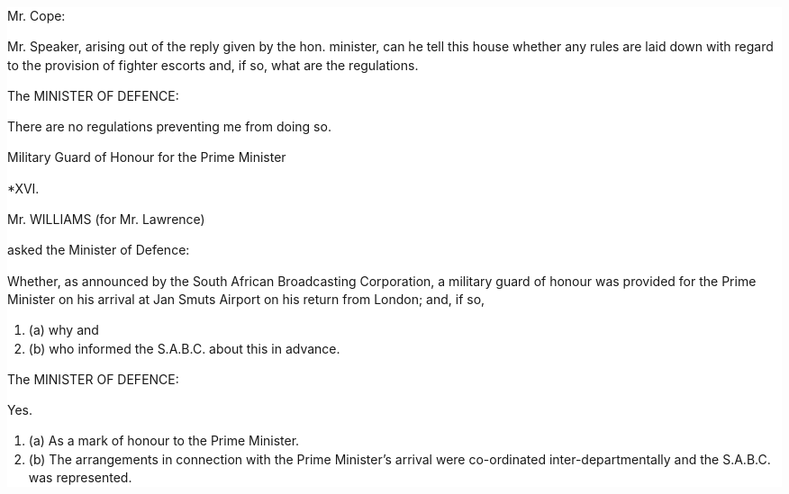 </ol>

</answer>

<question by="#cope" to="#minister_of_defence">

<from>Mr. Cope:</from>

<p>Mr. Speaker, arising out of the reply given by the hon. minister, can he tell this house whether any rules are laid down with regard to the provision of fighter escorts and, if so, what are the regulations.</p>

</question>

<answer by="#minister_of_defence" to="#cope">

<from>The MINISTER OF DEFENCE:</from>

<p>There are no regulations preventing me from doing so.</p>

</answer>

</oralStatements>

<oralStatements>

<heading>Military Guard of Honour for the Prime Minister</heading>

<question by="#williams" to="#minister_of_defence">

<num>*XVI.</num>

<from>Mr. WILLIAMS (for Mr. Lawrence)</from>

<p>asked the Minister of Defence:</p>

<p>Whether, as announced by the South African Broadcasting Corporation, a military guard of honour was provided for the Prime Minister on his arrival at Jan Smuts Airport on his return from London; and, if so,</p>

<ol>

<li>(a) why and</li>

<li>(b) who informed the S.A.B.C. about this in advance.</li>

</ol>

</question>

<answer by="#minister_of_defence" to="#williams">

<from>The MINISTER OF DEFENCE:</from>

<p>Yes.</p>

<ol>

<li>(a) As a mark of honour to the Prime Minister.</li>

<li>(b) The arrangements in connection with the Prime Minister&#x2019;s arrival were co-ordinated inter-departmentally and the S.A.B.C. was represented.</li>

</ol>
